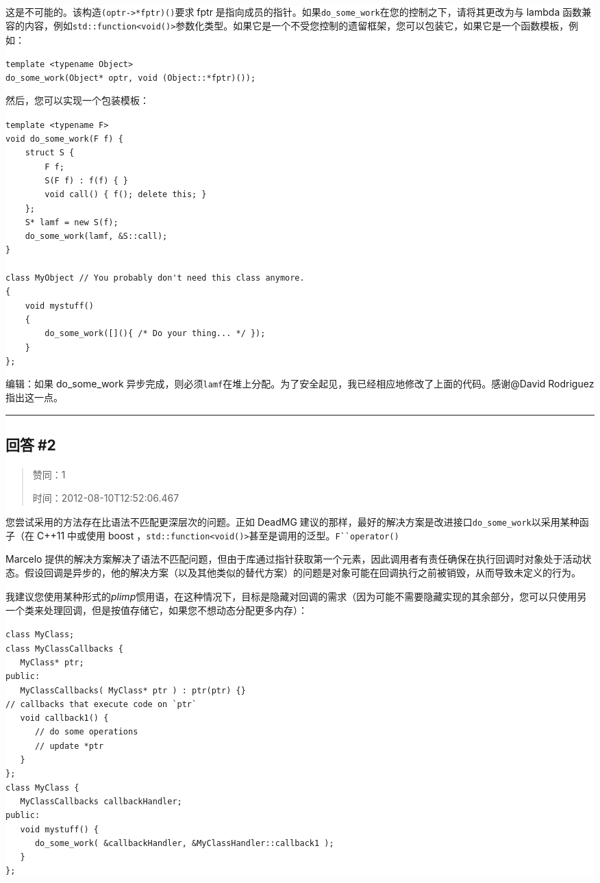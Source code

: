 这是不可能的。该构造`(optr->*fptr)()`要求 fptr 是指向成员的指针。如果`do_some_work`在您的控制之下，请将其更改为与 lambda 函数兼容的内容，例如`std::function<void()>`参数化类型。如果它是一个不受您控制的遗留框架，您可以包装它，如果它是一个函数模板，例如：

```
template <typename Object>
do_some_work(Object* optr, void (Object::*fptr)()); 
```

然后，您可以实现一个包装模板：

```
template <typename F>
void do_some_work(F f) {
    struct S {
        F f;
        S(F f) : f(f) { }
        void call() { f(); delete this; }
    };
    S* lamf = new S(f);
    do_some_work(lamf, &S::call);
}

class MyObject // You probably don't need this class anymore.
{
    void mystuff()
    {
        do_some_work([](){ /* Do your thing... */ });
    }
}; 
```

编辑：如果 do_some_work 异步完成，则必须`lamf`在堆上分配。为了安全起见，我已经相应地修改了上面的代码。感谢@David Rodriguez 指出这一点。

* * *

## 回答 #2

> 赞同：1
> 
> 时间：2012-08-10T12:52:06.467

您尝试采用的方法存在比语法不匹配更深层次的问题。正如 DeadMG 建议的那样，最好的解决方案是改进接口`do_some_work`以采用某种函子（在 C++11 中或使用 boost ，`std::function<void()>`甚至是调用的泛型。`F``operator()`

Marcelo 提供的解决方案解决了语法不匹配问题，但由于库通过指针获取第一个元素，因此调用者有责任确保在执行回调时对象处于活动状态。假设回调是异步的，他的解决方案（以及其他类似的替代方案）的问题是对象可能在回调执行之前被销毁，从而导致未定义的行为。

我建议您使用某种形式的*plimp*惯用语，在这种情况下，目标是隐藏对回调的需求（因为可能不需要隐藏实现的其余部分，您可以只使用另一个类来处理回调，但是按值存储它，如果您不想动态分配更多内存）：

```
class MyClass;
class MyClassCallbacks {
   MyClass* ptr;
public:
   MyClassCallbacks( MyClass* ptr ) : ptr(ptr) {}
// callbacks that execute code on `ptr`
   void callback1() {
      // do some operations
      // update *ptr
   }
};
class MyClass {
   MyClassCallbacks callbackHandler;
public:
   void mystuff() {
      do_some_work( &callbackHandler, &MyClassHandler::callback1 );
   }
}; 
```